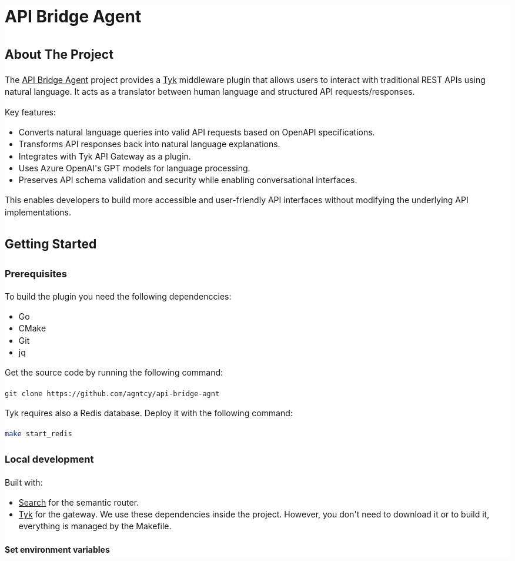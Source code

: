 # API Bridge Agent

## About The Project

The [API Bridge Agent](https://github.com/agntcy/api-bridge-agnt) project provides a [Tyk](https://tyk.io/) middleware plugin
that allows users to interact with traditional REST APIs using natural language.
It acts as a translator between human language and structured API
requests/responses.

Key features:

- Converts natural language queries into valid API requests based on OpenAPI specifications.
- Transforms API responses back into natural language explanations.
- Integrates with Tyk API Gateway as a plugin.
- Uses Azure OpenAI's GPT models for language processing.
- Preserves API schema validation and security while enabling conversational interfaces.

This enables developers to build more accessible and user-friendly API interfaces without modifying
the underlying API implementations.

## Getting Started

### Prerequisites

To build the plugin you need the following dependenccies:
- Go
- CMake
- Git
- jq

Get the source code by running the following command:

```
git clone https://github.com/agntcy/api-bridge-agnt
```

Tyk requires also a Redis database. Deploy it with the following command:

```bash
make start_redis
```

### Local development

Built with:

- [Search](https://github.com/kelindar/search) for the semantic router.
- [Tyk](https://github.com/TykTechnologies/tyk.git) for the gateway.
We use these dependencies inside the project. However, you don't need to download it or to build it, 
everything is managed by the Makefile.

#### Set environment variables
